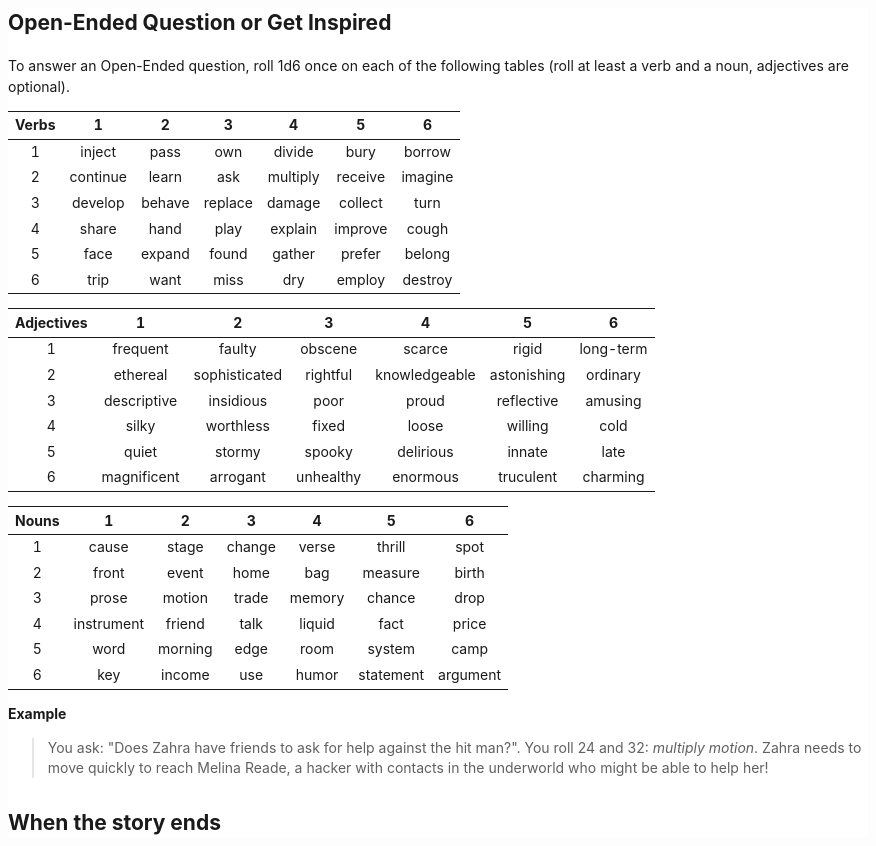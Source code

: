 ## Open-Ended Question or Get Inspired

To answer an Open-Ended question, roll 1d6 once on each of the following tables (roll at least a verb and a noun, adjectives are optional).

| Verbs |     1    |    2   |    3    |     4    |    5    |    6    |
|:-----:|:--------:|:------:|:-------:|:--------:|:-------:|:-------:|
|   1   |  inject  |  pass  |   own   |  divide  |   bury  |  borrow |
|   2   | continue |  learn |   ask   | multiply | receive | imagine |
|   3   |  develop | behave | replace |  damage  | collect |   turn  |
|   4   |   share  |  hand  |   play  |  explain | improve |  cough  |
|   5   |   face   | expand |  found  |  gather  |  prefer |  belong |
|   6   |   trip   |  want  |   miss  |    dry   |  employ | destroy |


| Adjectives |      1      |       2       |     3     |       4       |      5      |     6     |
|:----------:|:-----------:|:-------------:|:---------:|:-------------:|:-----------:|:---------:|
|      1     |   frequent  |     faulty    |  obscene  |     scarce    |    rigid    | long-term |
|      2     |   ethereal  | sophisticated |  rightful | knowledgeable | astonishing |  ordinary |
|      3     | descriptive |   insidious   |    poor   |     proud     |  reflective |  amusing  |
|      4     |    silky    |   worthless   |   fixed   |     loose     |   willing   |    cold   |
|      5     |    quiet    |     stormy    |   spooky  |   delirious   |    innate   |    late   |
|      6     | magnificent |    arrogant   | unhealthy |    enormous   |  truculent  |  charming |


| Nouns |      1     |    2    |    3   |    4   |     5     |     6    |
|:-----:|:----------:|:-------:|:------:|:------:|:---------:|:--------:|
|   1   |    cause   |  stage  | change |  verse |   thrill  |   spot   |
|   2   |    front   |  event  |  home  |   bag  |  measure  |   birth  |
|   3   |    prose   |  motion |  trade | memory |   chance  |   drop   |
|   4   | instrument |  friend |  talk  | liquid |    fact   |   price  |
|   5   |    word    | morning |  edge  |  room  |   system  |   camp   |
|   6   |     key    |  income |   use  |  humor | statement | argument |


**Example**
> You ask: "Does Zahra have friends to ask for help against the hit man?". You roll 24 and 32: *multiply motion*. Zahra needs to move quickly to reach Melina Reade, a hacker with contacts in the underworld who might be able to help her!

## When the story ends
